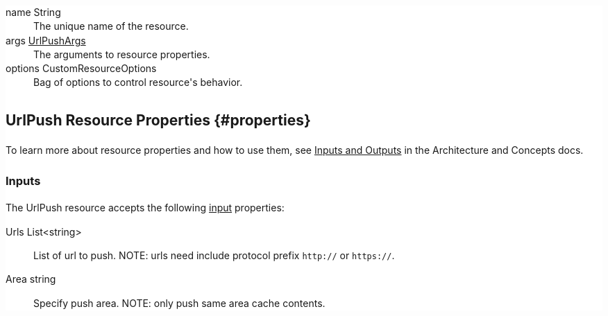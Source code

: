 </pulumi-choosable>
</div>

<div>
<pulumi-choosable type="language" values="java">

<dl class="resources-properties"><dt
        class="property-required" title="Required">
        <span>name</span>
        <span class="property-indicator"></span>
        <span class="property-type">String</span>
    </dt>
    <dd>The unique name of the resource.</dd><dt
        class="property-required" title="Required">
        <span>args</span>
        <span class="property-indicator"></span>
        <span class="property-type"><a href="#inputs">UrlPushArgs</a></span>
    </dt>
    <dd>The arguments to resource properties.</dd><dt
        class="property-optional" title="Optional">
        <span>options</span>
        <span class="property-indicator"></span>
        <span class="property-type">CustomResourceOptions</span>
    </dt>
    <dd>Bag of options to control resource&#39;s behavior.</dd></dl>

</pulumi-choosable>
</div>

## UrlPush Resource Properties {#properties}

To learn more about resource properties and how to use them, see [Inputs and Outputs](/docs/intro/concepts/inputs-outputs) in the Architecture and Concepts docs.

### Inputs

The UrlPush resource accepts the following [input](/docs/intro/concepts/inputs-outputs) properties:



<div>
<pulumi-choosable type="language" values="csharp">
<dl class="resources-properties"><dt class="property-required property-replacement"
            title="Required">
        <span id="urls_csharp">
<a data-swiftype-name="resource-property" data-swiftype-type="text" href="#urls_csharp" style="color: inherit; text-decoration: inherit;">Urls</a>
</span>
        <span class="property-indicator"></span>
        <span class="property-type">List&lt;string&gt;</span>
    </dt>
    <dd><p>List of url to push. NOTE: urls need include protocol prefix <code>http://</code> or <code>https://</code>.</p>
</dd><dt class="property-optional"
            title="Optional">
        <span id="area_csharp">
<a data-swiftype-name="resource-property" data-swiftype-type="text" href="#area_csharp" style="color: inherit; text-decoration: inherit;">Area</a>
</span>
        <span class="property-indicator"></span>
        <span class="property-type">string</span>
    </dt>
    <dd><p>Specify push area. NOTE: only push same area cache contents.</p>
</dd><dt class="property-optional"
            title="Optional">
        <span id="layer_csharp">